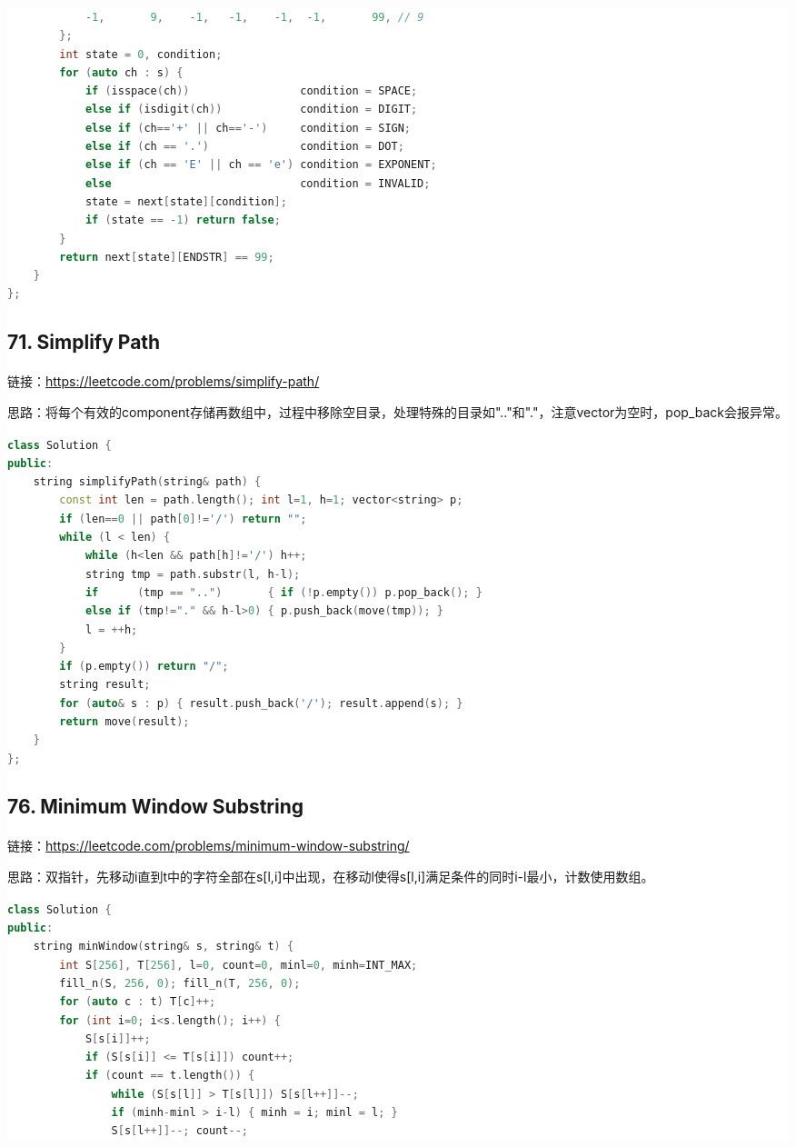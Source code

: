 ```cpp
            -1,       9,    -1,   -1,    -1,  -1,       99, // 9
        };
        int state = 0, condition;
        for (auto ch : s) {
            if (isspace(ch))                 condition = SPACE;
            else if (isdigit(ch))            condition = DIGIT;
            else if (ch=='+' || ch=='-')     condition = SIGN;
            else if (ch == '.')              condition = DOT;
            else if (ch == 'E' || ch == 'e') condition = EXPONENT;
            else                             condition = INVALID;
            state = next[state][condition];
            if (state == -1) return false;
        }
        return next[state][ENDSTR] == 99;
    }
};
```

## 71. Simplify Path

链接：https://leetcode.com/problems/simplify-path/

思路：将每个有效的component存储再数组中，过程中移除空目录，处理特殊的目录如".."和"."，注意vector为空时，pop_back会报异常。

```cpp
class Solution {
public:
    string simplifyPath(string& path) {
        const int len = path.length(); int l=1, h=1; vector<string> p;
        if (len==0 || path[0]!='/') return "";
        while (l < len) {
            while (h<len && path[h]!='/') h++;
            string tmp = path.substr(l, h-l);
            if      (tmp == "..")       { if (!p.empty()) p.pop_back(); }
            else if (tmp!="." && h-l>0) { p.push_back(move(tmp)); }
            l = ++h;
        }
        if (p.empty()) return "/";
        string result;
        for (auto& s : p) { result.push_back('/'); result.append(s); }
        return move(result);
    }
};
```

## 76. Minimum Window Substring

链接：https://leetcode.com/problems/minimum-window-substring/

思路：双指针，先移动i直到t中的字符全部在s[l,i]中出现，在移动l使得s[l,i]满足条件的同时i-l最小，计数使用数组。

```cpp
class Solution {
public:
    string minWindow(string& s, string& t) {
        int S[256], T[256], l=0, count=0, minl=0, minh=INT_MAX;
        fill_n(S, 256, 0); fill_n(T, 256, 0);
        for (auto c : t) T[c]++;
        for (int i=0; i<s.length(); i++) {
            S[s[i]]++;
            if (S[s[i]] <= T[s[i]]) count++;
            if (count == t.length()) {
                while (S[s[l]] > T[s[l]]) S[s[l++]]--;
                if (minh-minl > i-l) { minh = i; minl = l; }
                S[s[l++]]--; count--;
```